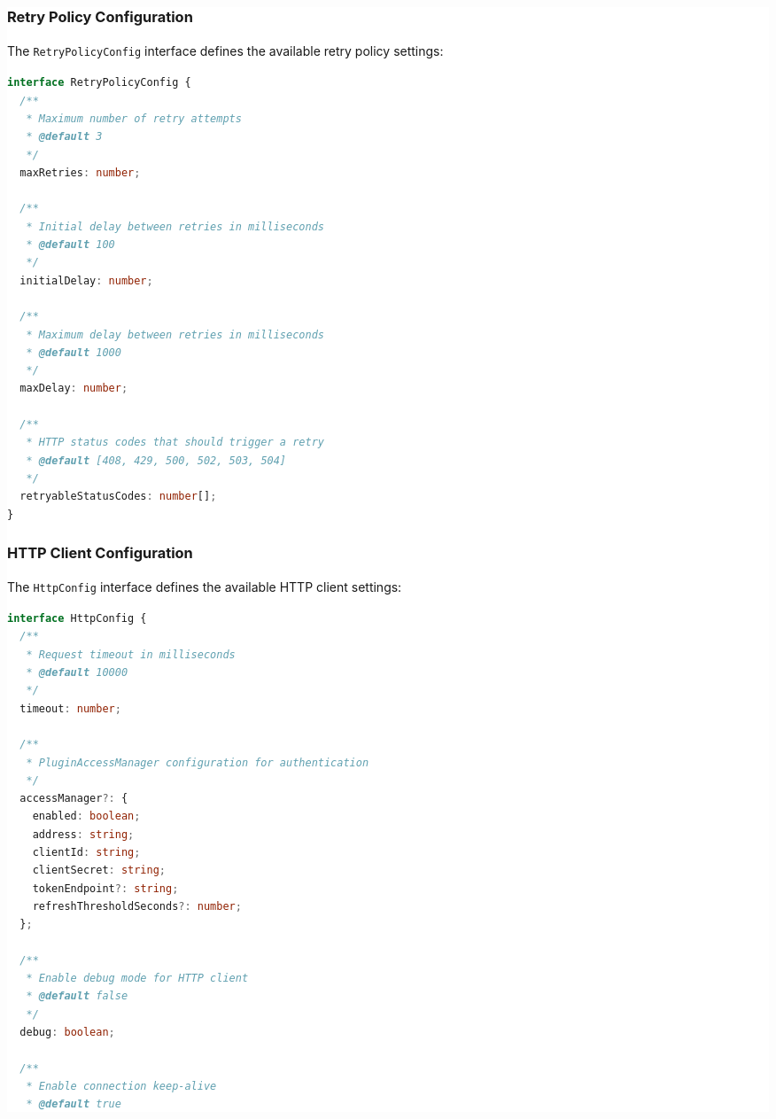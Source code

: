 ### Retry Policy Configuration

The `RetryPolicyConfig` interface defines the available retry policy settings:

```typescript
interface RetryPolicyConfig {
  /**
   * Maximum number of retry attempts
   * @default 3
   */
  maxRetries: number;

  /**
   * Initial delay between retries in milliseconds
   * @default 100
   */
  initialDelay: number;

  /**
   * Maximum delay between retries in milliseconds
   * @default 1000
   */
  maxDelay: number;

  /**
   * HTTP status codes that should trigger a retry
   * @default [408, 429, 500, 502, 503, 504]
   */
  retryableStatusCodes: number[];
}
```

### HTTP Client Configuration

The `HttpConfig` interface defines the available HTTP client settings:

```typescript
interface HttpConfig {
  /**
   * Request timeout in milliseconds
   * @default 10000
   */
  timeout: number;

  /**
   * PluginAccessManager configuration for authentication
   */
  accessManager?: {
    enabled: boolean;
    address: string;
    clientId: string;
    clientSecret: string;
    tokenEndpoint?: string;
    refreshThresholdSeconds?: number;
  };

  /**
   * Enable debug mode for HTTP client
   * @default false
   */
  debug: boolean;

  /**
   * Enable connection keep-alive
   * @default true
```